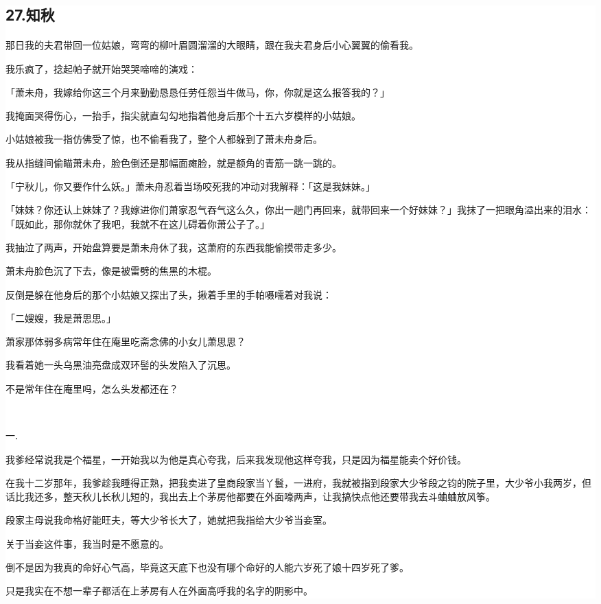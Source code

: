 ## 27.知秋
那日我的夫君带回一位姑娘，弯弯的柳叶眉圆溜溜的大眼睛，跟在我夫君身后小心翼翼的偷看我。


我乐疯了，捻起帕子就开始哭哭啼啼的演戏：


「萧未舟，我嫁给你这三个月来勤勤恳恳任劳任怨当牛做马，你，你就是这么报答我的？」


我掩面哭得伤心，一抬手，指尖就直勾勾地指着他身后那个十五六岁模样的小姑娘。


小姑娘被我一指仿佛受了惊，也不偷看我了，整个人都躲到了萧未舟身后。


我从指缝间偷瞄萧未舟，脸色倒还是那幅面瘫脸，就是额角的青筋一跳一跳的。


「宁秋儿，你又要作什么妖。」萧未舟忍着当场咬死我的冲动对我解释：「这是我妹妹。」


「妹妹？你还认上妹妹了？我嫁进你们萧家忍气吞气这么久，你出一趟门再回来，就带回来一个好妹妹？」我抹了一把眼角溢出来的泪水：「既如此，那你就休了我吧，我就不在这儿碍着你萧公子了。」


我抽泣了两声，开始盘算要是萧未舟休了我，这萧府的东西我能偷摸带走多少。


萧未舟脸色沉了下去，像是被雷劈的焦黑的木棍。


反倒是躲在他身后的那个小姑娘又探出了头，揪着手里的手帕嗫嚅着对我说：


「二嫂嫂，我是萧思思。」


萧家那体弱多病常年住在庵里吃斋念佛的小女儿萧思思？


我看着她一头乌黑油亮盘成双环髻的头发陷入了沉思。


不是常年住在庵里吗，怎么头发都还在？


 


一.


我爹经常说我是个福星，一开始我以为他是真心夸我，后来我发现他这样夸我，只是因为福星能卖个好价钱。


在我十二岁那年，我爹趁我睡得正熟，把我卖进了皇商段家当丫鬟，一进府，我就被指到段家大少爷段之钧的院子里，大少爷小我两岁，但话比我还多，整天秋儿长秋儿短的，我出去上个茅房他都要在外面嚎两声，让我搞快点他还要带我去斗蛐蛐放风筝。


段家主母说我命格好能旺夫，等大少爷长大了，她就把我指给大少爷当妾室。


关于当妾这件事，我当时是不愿意的。


倒不是因为我真的命好心气高，毕竟这天底下也没有哪个命好的人能六岁死了娘十四岁死了爹。


只是我实在不想一辈子都活在上茅房有人在外面高呼我的名字的阴影中。

